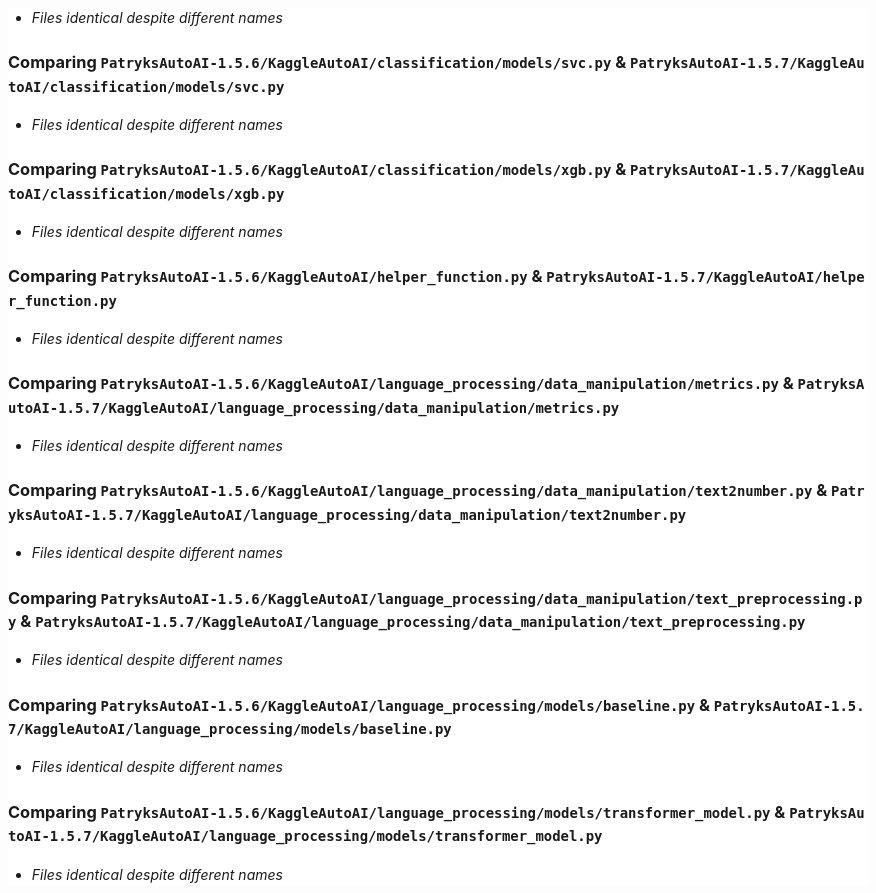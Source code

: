  * *Files identical despite different names*

### Comparing `PatryksAutoAI-1.5.6/KaggleAutoAI/classification/models/svc.py` & `PatryksAutoAI-1.5.7/KaggleAutoAI/classification/models/svc.py`

 * *Files identical despite different names*

### Comparing `PatryksAutoAI-1.5.6/KaggleAutoAI/classification/models/xgb.py` & `PatryksAutoAI-1.5.7/KaggleAutoAI/classification/models/xgb.py`

 * *Files identical despite different names*

### Comparing `PatryksAutoAI-1.5.6/KaggleAutoAI/helper_function.py` & `PatryksAutoAI-1.5.7/KaggleAutoAI/helper_function.py`

 * *Files identical despite different names*

### Comparing `PatryksAutoAI-1.5.6/KaggleAutoAI/language_processing/data_manipulation/metrics.py` & `PatryksAutoAI-1.5.7/KaggleAutoAI/language_processing/data_manipulation/metrics.py`

 * *Files identical despite different names*

### Comparing `PatryksAutoAI-1.5.6/KaggleAutoAI/language_processing/data_manipulation/text2number.py` & `PatryksAutoAI-1.5.7/KaggleAutoAI/language_processing/data_manipulation/text2number.py`

 * *Files identical despite different names*

### Comparing `PatryksAutoAI-1.5.6/KaggleAutoAI/language_processing/data_manipulation/text_preprocessing.py` & `PatryksAutoAI-1.5.7/KaggleAutoAI/language_processing/data_manipulation/text_preprocessing.py`

 * *Files identical despite different names*

### Comparing `PatryksAutoAI-1.5.6/KaggleAutoAI/language_processing/models/baseline.py` & `PatryksAutoAI-1.5.7/KaggleAutoAI/language_processing/models/baseline.py`

 * *Files identical despite different names*

### Comparing `PatryksAutoAI-1.5.6/KaggleAutoAI/language_processing/models/transformer_model.py` & `PatryksAutoAI-1.5.7/KaggleAutoAI/language_processing/models/transformer_model.py`

 * *Files identical despite different names*
